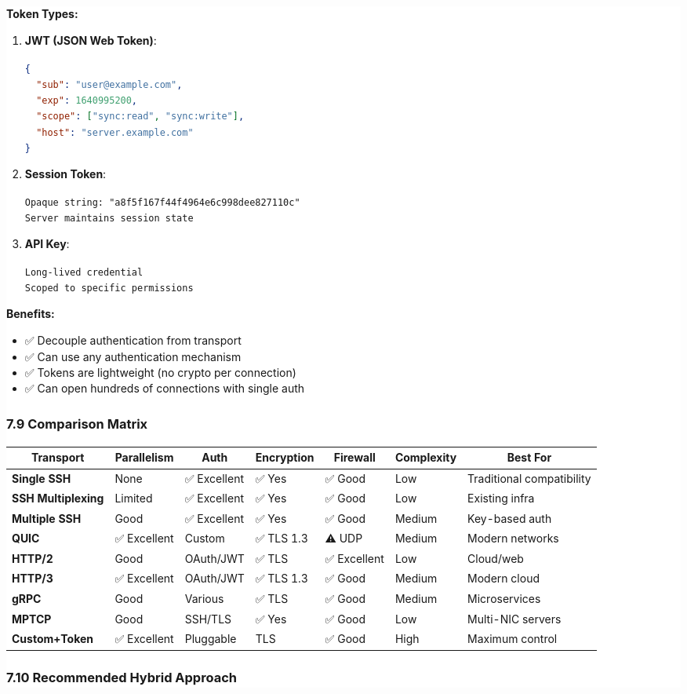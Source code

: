 ```rust
```

**Token Types:**

1. **JWT (JSON Web Token)**:
   ```json
   {
     "sub": "user@example.com",
     "exp": 1640995200,
     "scope": ["sync:read", "sync:write"],
     "host": "server.example.com"
   }
   ```

2. **Session Token**:
   ```
   Opaque string: "a8f5f167f44f4964e6c998dee827110c"
   Server maintains session state
   ```

3. **API Key**:
   ```
   Long-lived credential
   Scoped to specific permissions
   ```

**Benefits:**
- ✅ Decouple authentication from transport
- ✅ Can use any authentication mechanism
- ✅ Tokens are lightweight (no crypto per connection)
- ✅ Can open hundreds of connections with single auth

### 7.9 Comparison Matrix

| Transport | Parallelism | Auth | Encryption | Firewall | Complexity | Best For |
|-----------|-------------|------|------------|----------|------------|----------|
| **Single SSH** | None | ✅ Excellent | ✅ Yes | ✅ Good | Low | Traditional compatibility |
| **SSH Multiplexing** | Limited | ✅ Excellent | ✅ Yes | ✅ Good | Low | Existing infra |
| **Multiple SSH** | Good | ✅ Excellent | ✅ Yes | ✅ Good | Medium | Key-based auth |
| **QUIC** | ✅ Excellent | Custom | ✅ TLS 1.3 | ⚠️ UDP | Medium | Modern networks |
| **HTTP/2** | Good | OAuth/JWT | ✅ TLS | ✅ Excellent | Low | Cloud/web |
| **HTTP/3** | ✅ Excellent | OAuth/JWT | ✅ TLS 1.3 | ✅ Good | Medium | Modern cloud |
| **gRPC** | Good | Various | ✅ TLS | ✅ Good | Medium | Microservices |
| **MPTCP** | Good | SSH/TLS | ✅ Yes | ✅ Good | Low | Multi-NIC servers |
| **Custom+Token** | ✅ Excellent | Pluggable | TLS | ✅ Good | High | Maximum control |

### 7.10 Recommended Hybrid Approach
